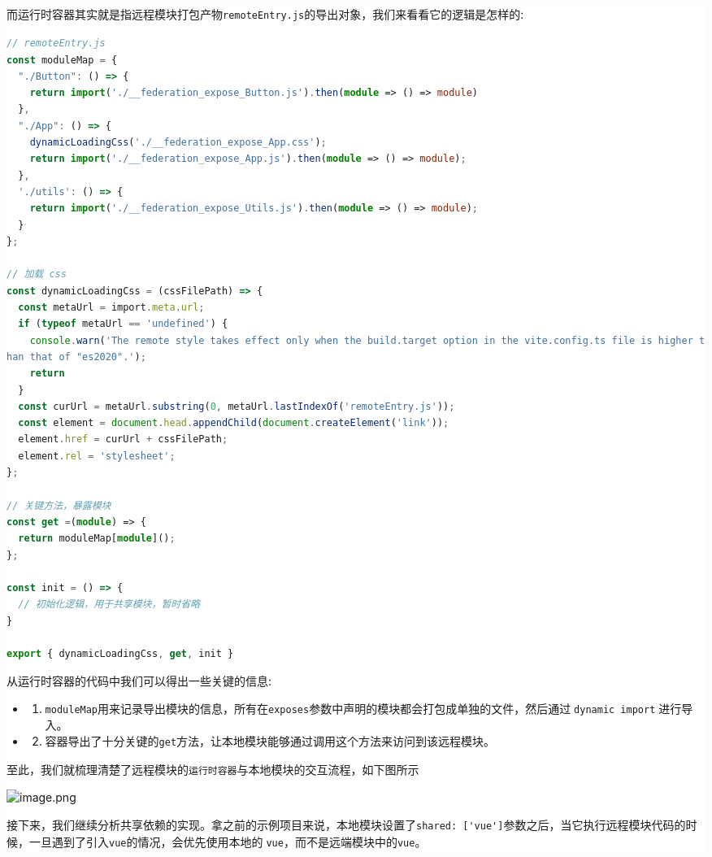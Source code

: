 而运行时容器其实就是指远程模块打包产物`remoteEntry.js`的导出对象，我们来看看它的逻辑是怎样的:

```ts
// remoteEntry.js
const moduleMap = {
  "./Button": () => {
    return import('./__federation_expose_Button.js').then(module => () => module)
  },
  "./App": () => {
    dynamicLoadingCss('./__federation_expose_App.css');
    return import('./__federation_expose_App.js').then(module => () => module);
  },
  './utils': () => {
    return import('./__federation_expose_Utils.js').then(module => () => module);
  }
};

// 加载 css
const dynamicLoadingCss = (cssFilePath) => {
  const metaUrl = import.meta.url;
  if (typeof metaUrl == 'undefined') {
    console.warn('The remote style takes effect only when the build.target option in the vite.config.ts file is higher than that of "es2020".');
    return
  }
  const curUrl = metaUrl.substring(0, metaUrl.lastIndexOf('remoteEntry.js'));
  const element = document.head.appendChild(document.createElement('link'));
  element.href = curUrl + cssFilePath;
  element.rel = 'stylesheet';
};

// 关键方法，暴露模块
const get =(module) => {
  return moduleMap[module]();
};

const init = () => {
  // 初始化逻辑，用于共享模块，暂时省略
}

export { dynamicLoadingCss, get, init }
```
从运行时容器的代码中我们可以得出一些关键的信息:
- 1. `moduleMap`用来记录导出模块的信息，所有在`exposes`参数中声明的模块都会打包成单独的文件，然后通过 `dynamic import` 进行导入。

- 2. 容器导出了十分关键的`get`方法，让本地模块能够通过调用这个方法来访问到该远程模块。

至此，我们就梳理清楚了远程模块的`运行时容器`与本地模块的交互流程，如下图所示

![image.png](https://p1-juejin.byteimg.com/tos-cn-i-k3u1fbpfcp/0091bec4ab12419085316153d7d1a6fb~tplv-k3u1fbpfcp-watermark.image?)

接下来，我们继续分析共享依赖的实现。拿之前的示例项目来说，本地模块设置了`shared: ['vue']`参数之后，当它执行远程模块代码的时候，一旦遇到了引入`vue`的情况，会优先使用本地的 `vue`，而不是远端模块中的`vue`。
